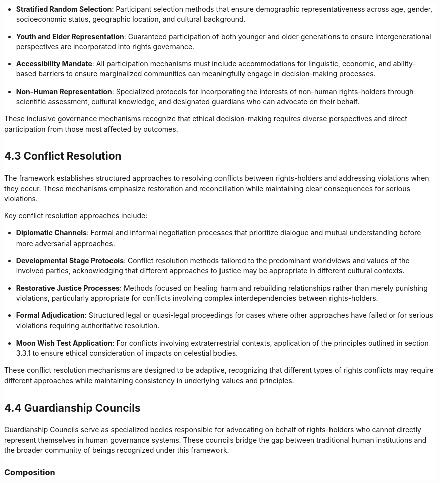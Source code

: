 - **Stratified Random Selection**: Participant selection methods that ensure demographic representativeness across age, gender, socioeconomic status, geographic location, and cultural background.

- **Youth and Elder Representation**: Guaranteed participation of both younger and older generations to ensure intergenerational perspectives are incorporated into rights governance.

- **Accessibility Mandate**: All participation mechanisms must include accommodations for linguistic, economic, and ability-based barriers to ensure marginalized communities can meaningfully engage in decision-making processes.

- **Non-Human Representation**: Specialized protocols for incorporating the interests of non-human rights-holders through scientific assessment, cultural knowledge, and designated guardians who can advocate on their behalf.

These inclusive governance mechanisms recognize that ethical decision-making requires diverse perspectives and direct participation from those most affected by outcomes.

## 4.3 Conflict Resolution

The framework establishes structured approaches to resolving conflicts between rights-holders and addressing violations when they occur. These mechanisms emphasize restoration and reconciliation while maintaining clear consequences for serious violations.

Key conflict resolution approaches include:

- **Diplomatic Channels**: Formal and informal negotiation processes that prioritize dialogue and mutual understanding before more adversarial approaches.

- **Developmental Stage Protocols**: Conflict resolution methods tailored to the predominant worldviews and values of the involved parties, acknowledging that different approaches to justice may be appropriate in different cultural contexts.

- **Restorative Justice Processes**: Methods focused on healing harm and rebuilding relationships rather than merely punishing violations, particularly appropriate for conflicts involving complex interdependencies between rights-holders.

- **Formal Adjudication**: Structured legal or quasi-legal proceedings for cases where other approaches have failed or for serious violations requiring authoritative resolution.

- **Moon Wish Test Application**: For conflicts involving extraterrestrial contexts, application of the principles outlined in section 3.3.1 to ensure ethical consideration of impacts on celestial bodies.

These conflict resolution mechanisms are designed to be adaptive, recognizing that different types of rights conflicts may require different approaches while maintaining consistency in underlying values and principles.

## 4.4 Guardianship Councils

Guardianship Councils serve as specialized bodies responsible for advocating on behalf of rights-holders who cannot directly represent themselves in human governance systems. These councils bridge the gap between traditional human institutions and the broader community of beings recognized under this framework.

### Composition
